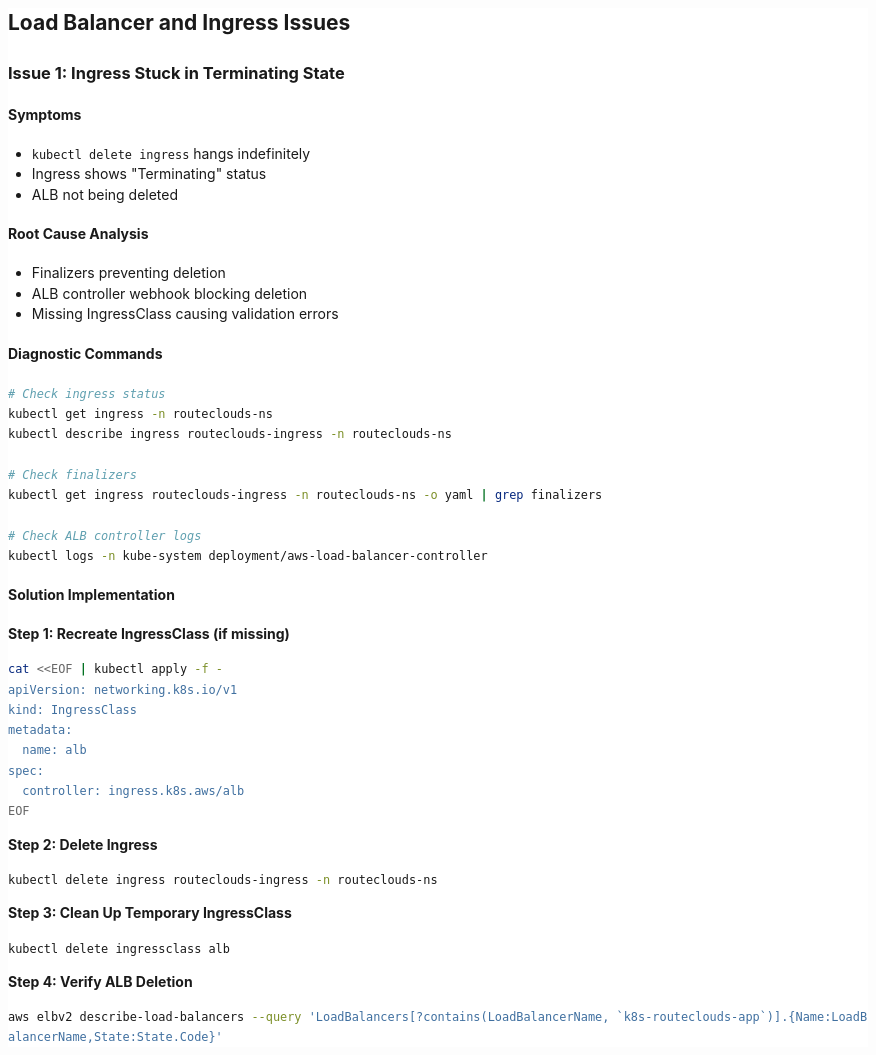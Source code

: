 
## Load Balancer and Ingress Issues

### Issue 1: Ingress Stuck in Terminating State

#### Symptoms
- `kubectl delete ingress` hangs indefinitely
- Ingress shows "Terminating" status
- ALB not being deleted

#### Root Cause Analysis
- Finalizers preventing deletion
- ALB controller webhook blocking deletion
- Missing IngressClass causing validation errors

#### Diagnostic Commands
```bash
# Check ingress status
kubectl get ingress -n routeclouds-ns
kubectl describe ingress routeclouds-ingress -n routeclouds-ns

# Check finalizers
kubectl get ingress routeclouds-ingress -n routeclouds-ns -o yaml | grep finalizers

# Check ALB controller logs
kubectl logs -n kube-system deployment/aws-load-balancer-controller
```

#### Solution Implementation

**Step 1: Recreate IngressClass (if missing)**
```bash
cat <<EOF | kubectl apply -f -
apiVersion: networking.k8s.io/v1
kind: IngressClass
metadata:
  name: alb
spec:
  controller: ingress.k8s.aws/alb
EOF
```

**Step 2: Delete Ingress**
```bash
kubectl delete ingress routeclouds-ingress -n routeclouds-ns
```

**Step 3: Clean Up Temporary IngressClass**
```bash
kubectl delete ingressclass alb
```

**Step 4: Verify ALB Deletion**
```bash
aws elbv2 describe-load-balancers --query 'LoadBalancers[?contains(LoadBalancerName, `k8s-routeclouds-app`)].{Name:LoadBalancerName,State:State.Code}'
```
